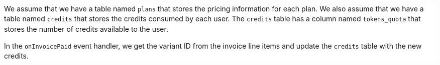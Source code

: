 We assume that we have a table named `plans` that stores the pricing information for each plan. We also assume that we have a table named `credits` that stores the credits consumed by each user.
The `credits` table has a column named `tokens_quota` that stores the number of credits available to the user.

In the `onInvoicePaid` event handler, we get the variant ID from the invoice line items and update the `credits` table with the new credits.